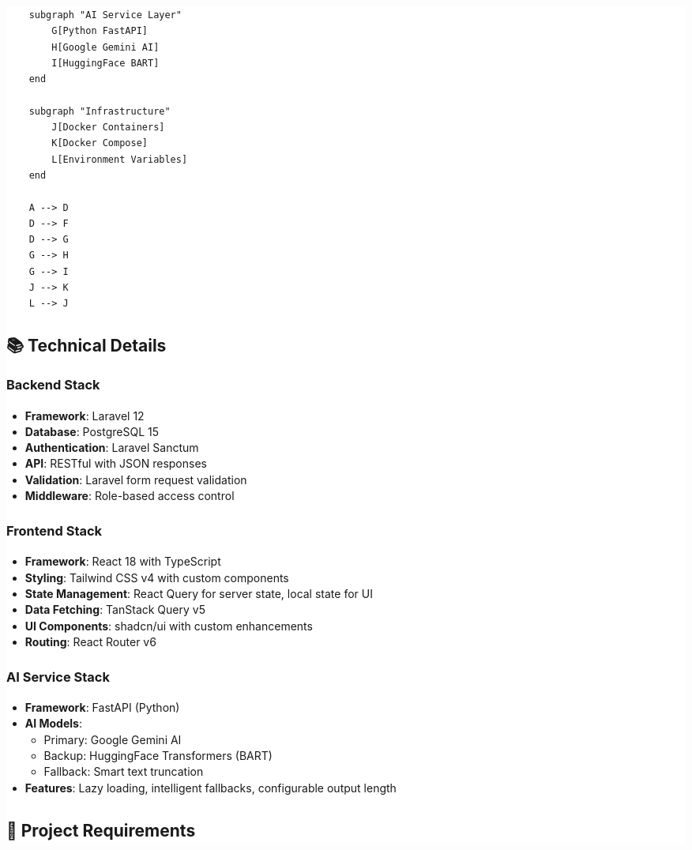```mermaid
    subgraph "AI Service Layer"
        G[Python FastAPI]
        H[Google Gemini AI]
        I[HuggingFace BART]
    end
    
    subgraph "Infrastructure"
        J[Docker Containers]
        K[Docker Compose]
        L[Environment Variables]
    end
    
    A --> D
    D --> F
    D --> G
    G --> H
    G --> I
    J --> K
    L --> J
```

## 📚 Technical Details

### Backend Stack
- **Framework**: Laravel 12
- **Database**: PostgreSQL 15
- **Authentication**: Laravel Sanctum
- **API**: RESTful with JSON responses
- **Validation**: Laravel form request validation
- **Middleware**: Role-based access control

### Frontend Stack
- **Framework**: React 18 with TypeScript
- **Styling**: Tailwind CSS v4 with custom components
- **State Management**: React Query for server state, local state for UI
- **Data Fetching**: TanStack Query v5
- **UI Components**: shadcn/ui with custom enhancements
- **Routing**: React Router v6

### AI Service Stack
- **Framework**: FastAPI (Python)
- **AI Models**: 
  - Primary: Google Gemini AI
  - Backup: HuggingFace Transformers (BART)
  - Fallback: Smart text truncation
- **Features**: Lazy loading, intelligent fallbacks, configurable output length

## 🎯 Project Requirements
